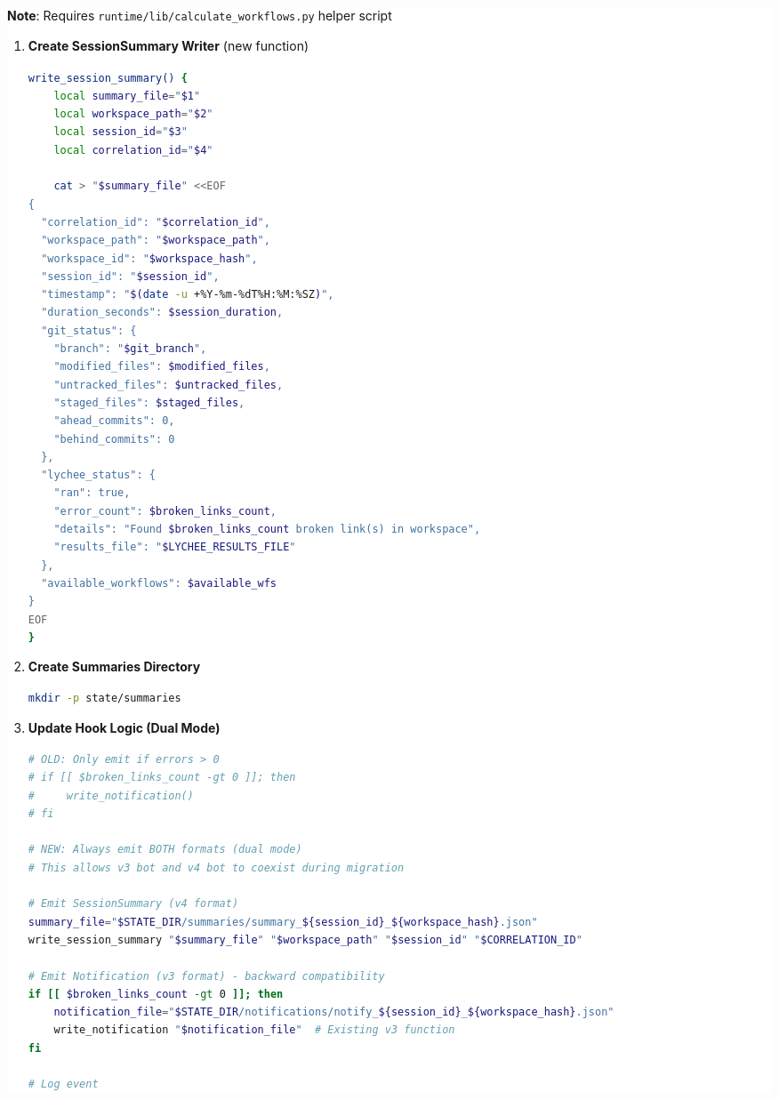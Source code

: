    **Note**: Requires `runtime/lib/calculate_workflows.py` helper script

1. **Create SessionSummary Writer** (new function)

   ```bash
   write_session_summary() {
       local summary_file="$1"
       local workspace_path="$2"
       local session_id="$3"
       local correlation_id="$4"

       cat > "$summary_file" <<EOF
   {
     "correlation_id": "$correlation_id",
     "workspace_path": "$workspace_path",
     "workspace_id": "$workspace_hash",
     "session_id": "$session_id",
     "timestamp": "$(date -u +%Y-%m-%dT%H:%M:%SZ)",
     "duration_seconds": $session_duration,
     "git_status": {
       "branch": "$git_branch",
       "modified_files": $modified_files,
       "untracked_files": $untracked_files,
       "staged_files": $staged_files,
       "ahead_commits": 0,
       "behind_commits": 0
     },
     "lychee_status": {
       "ran": true,
       "error_count": $broken_links_count,
       "details": "Found $broken_links_count broken link(s) in workspace",
       "results_file": "$LYCHEE_RESULTS_FILE"
     },
     "available_workflows": $available_wfs
   }
   EOF
   }
   ```

1. **Create Summaries Directory**

   ```bash
   mkdir -p state/summaries
   ```

1. **Update Hook Logic (Dual Mode)**

   ```bash
   # OLD: Only emit if errors > 0
   # if [[ $broken_links_count -gt 0 ]]; then
   #     write_notification()
   # fi

   # NEW: Always emit BOTH formats (dual mode)
   # This allows v3 bot and v4 bot to coexist during migration

   # Emit SessionSummary (v4 format)
   summary_file="$STATE_DIR/summaries/summary_${session_id}_${workspace_hash}.json"
   write_session_summary "$summary_file" "$workspace_path" "$session_id" "$CORRELATION_ID"

   # Emit Notification (v3 format) - backward compatibility
   if [[ $broken_links_count -gt 0 ]]; then
       notification_file="$STATE_DIR/notifications/notify_${session_id}_${workspace_hash}.json"
       write_notification "$notification_file"  # Existing v3 function
   fi

   # Log event
   ```